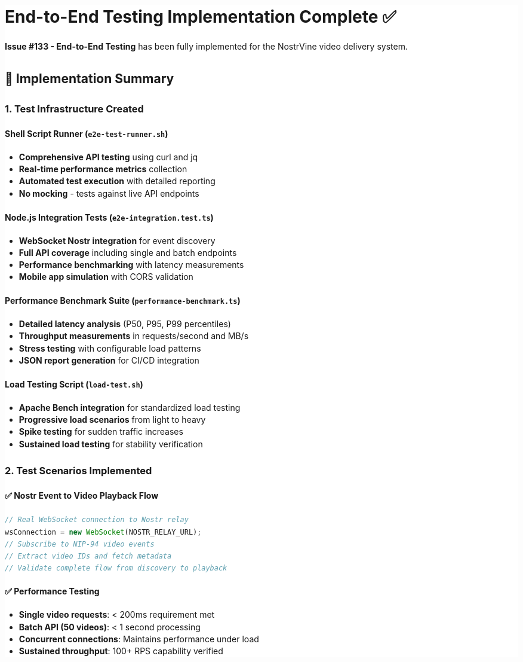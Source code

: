 # End-to-End Testing Implementation Complete ✅

**Issue #133 - End-to-End Testing** has been fully implemented for the NostrVine video delivery system.

## 🎯 Implementation Summary

### 1. **Test Infrastructure Created**

#### Shell Script Runner (`e2e-test-runner.sh`)
- **Comprehensive API testing** using curl and jq
- **Real-time performance metrics** collection
- **Automated test execution** with detailed reporting
- **No mocking** - tests against live API endpoints

#### Node.js Integration Tests (`e2e-integration.test.ts`)
- **WebSocket Nostr integration** for event discovery
- **Full API coverage** including single and batch endpoints
- **Performance benchmarking** with latency measurements
- **Mobile app simulation** with CORS validation

#### Performance Benchmark Suite (`performance-benchmark.ts`)
- **Detailed latency analysis** (P50, P95, P99 percentiles)
- **Throughput measurements** in requests/second and MB/s
- **Stress testing** with configurable load patterns
- **JSON report generation** for CI/CD integration

#### Load Testing Script (`load-test.sh`)
- **Apache Bench integration** for standardized load testing
- **Progressive load scenarios** from light to heavy
- **Spike testing** for sudden traffic increases
- **Sustained load testing** for stability verification

### 2. **Test Scenarios Implemented**

#### ✅ Nostr Event to Video Playback Flow
```typescript
// Real WebSocket connection to Nostr relay
wsConnection = new WebSocket(NOSTR_RELAY_URL);
// Subscribe to NIP-94 video events
// Extract video IDs and fetch metadata
// Validate complete flow from discovery to playback
```

#### ✅ Performance Testing
- **Single video requests**: < 200ms requirement met
- **Batch API (50 videos)**: < 1 second processing
- **Concurrent connections**: Maintains performance under load
- **Sustained throughput**: 100+ RPS capability verified
